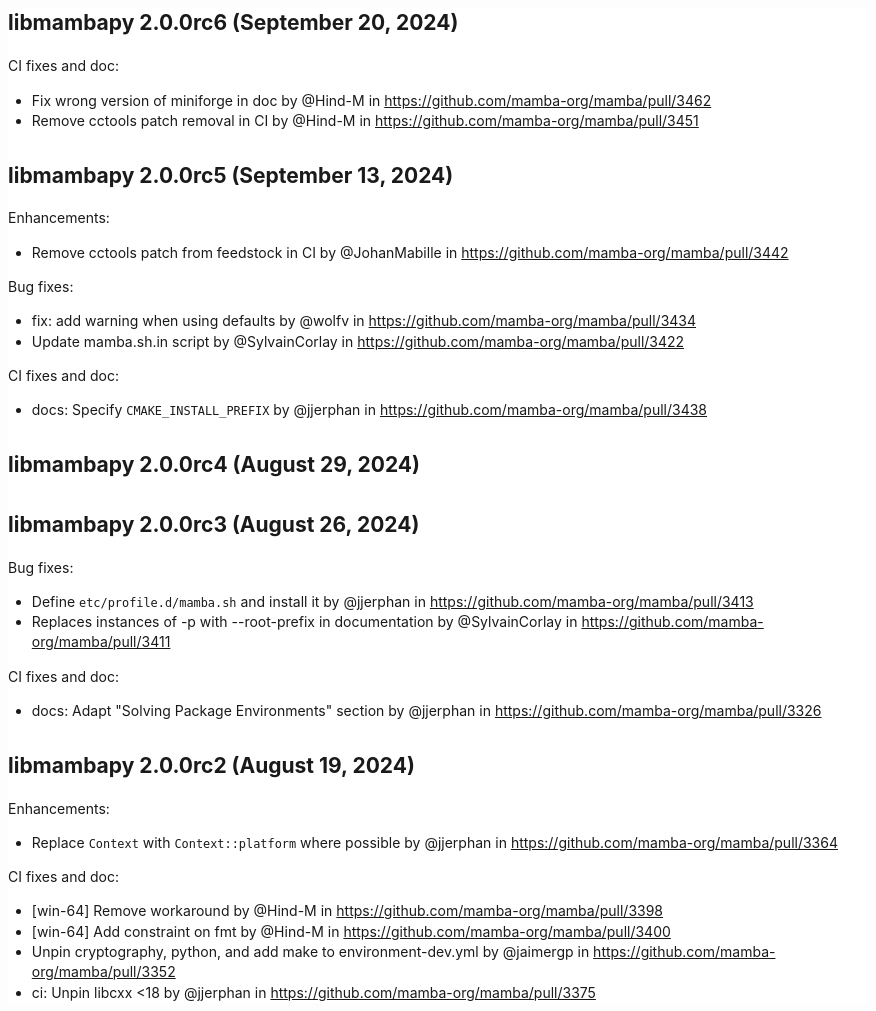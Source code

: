 ## libmambapy 2.0.0rc6 (September 20, 2024)

CI fixes and doc:

- Fix wrong version of miniforge in doc by @Hind-M in <https://github.com/mamba-org/mamba/pull/3462>
- Remove cctools patch removal in CI by @Hind-M in <https://github.com/mamba-org/mamba/pull/3451>

## libmambapy 2.0.0rc5 (September 13, 2024)

Enhancements:

- Remove cctools patch from feedstock in CI by @JohanMabille in <https://github.com/mamba-org/mamba/pull/3442>

Bug fixes:

- fix: add warning when using defaults by @wolfv in <https://github.com/mamba-org/mamba/pull/3434>
- Update mamba.sh.in script by @SylvainCorlay in <https://github.com/mamba-org/mamba/pull/3422>

CI fixes and doc:

- docs: Specify `CMAKE_INSTALL_PREFIX` by @jjerphan in <https://github.com/mamba-org/mamba/pull/3438>

## libmambapy 2.0.0rc4 (August 29, 2024)

## libmambapy 2.0.0rc3 (August 26, 2024)

Bug fixes:

- Define `etc/profile.d/mamba.sh` and install it by @jjerphan in <https://github.com/mamba-org/mamba/pull/3413>
- Replaces instances of -p with --root-prefix in documentation by @SylvainCorlay in <https://github.com/mamba-org/mamba/pull/3411>

CI fixes and doc:

- docs: Adapt "Solving Package Environments" section by @jjerphan in <https://github.com/mamba-org/mamba/pull/3326>

## libmambapy 2.0.0rc2 (August 19, 2024)

Enhancements:

- Replace `Context` with `Context::platform` where possible by @jjerphan in <https://github.com/mamba-org/mamba/pull/3364>

CI fixes and doc:

- [win-64] Remove workaround by @Hind-M in <https://github.com/mamba-org/mamba/pull/3398>
- [win-64] Add constraint on fmt by @Hind-M in <https://github.com/mamba-org/mamba/pull/3400>
- Unpin cryptography, python, and add make to environment-dev.yml by @jaimergp in <https://github.com/mamba-org/mamba/pull/3352>
- ci: Unpin libcxx <18 by @jjerphan in <https://github.com/mamba-org/mamba/pull/3375>
